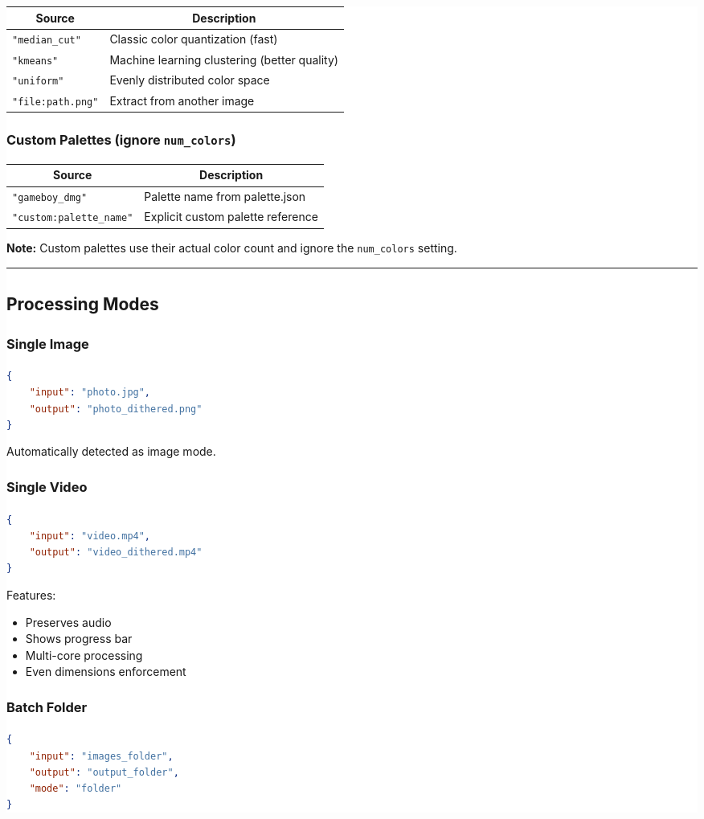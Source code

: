 | Source | Description |
|--------|-------------|
| `"median_cut"` | Classic color quantization (fast) |
| `"kmeans"` | Machine learning clustering (better quality) |
| `"uniform"` | Evenly distributed color space |
| `"file:path.png"` | Extract from another image |

### Custom Palettes (ignore `num_colors`)

| Source | Description |
|--------|-------------|
| `"gameboy_dmg"` | Palette name from palette.json |
| `"custom:palette_name"` | Explicit custom palette reference |

**Note:** Custom palettes use their actual color count and ignore the `num_colors` setting.

---

## Processing Modes

### Single Image

```json
{
    "input": "photo.jpg",
    "output": "photo_dithered.png"
}
```

Automatically detected as image mode.

### Single Video

```json
{
    "input": "video.mp4",
    "output": "video_dithered.mp4"
}
```

Features:
- Preserves audio
- Shows progress bar
- Multi-core processing
- Even dimensions enforcement

### Batch Folder

```json
{
    "input": "images_folder",
    "output": "output_folder",
    "mode": "folder"
}
```
